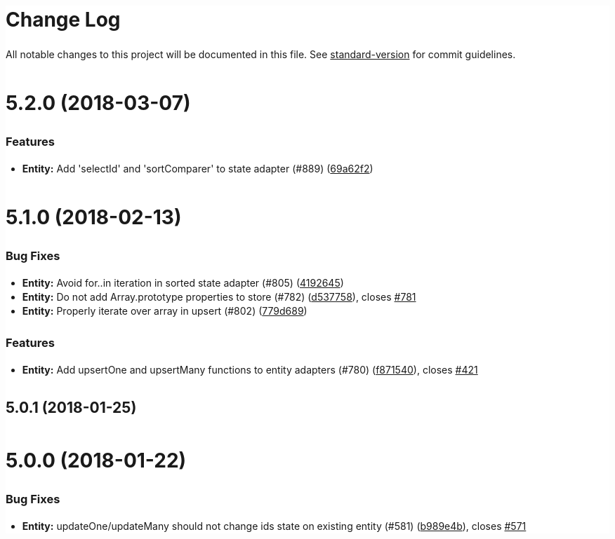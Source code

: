 # Change Log

All notable changes to this project will be documented in this file.
See [standard-version](https://github.com/conventional-changelog/standard-version) for commit guidelines.

<a name="5.2.0"></a>

# 5.2.0 (2018-03-07)

### Features

* **Entity:** Add 'selectId' and 'sortComparer' to state adapter (#889) ([69a62f2](https://github.com/ngrx/platform/commit/69a62f2))

<a name="5.1.0"></a>

# 5.1.0 (2018-02-13)

### Bug Fixes

* **Entity:** Avoid for..in iteration in sorted state adapter (#805) ([4192645](https://github.com/ngrx/platform/commit/4192645))
* **Entity:** Do not add Array.prototype properties to store (#782) ([d537758](https://github.com/ngrx/platform/commit/d537758)), closes [#781](https://github.com/ngrx/platform/issues/781)
* **Entity:** Properly iterate over array in upsert (#802) ([779d689](https://github.com/ngrx/platform/commit/779d689))

### Features

* **Entity:** Add upsertOne and upsertMany functions to entity adapters (#780) ([f871540](https://github.com/ngrx/platform/commit/f871540)), closes [#421](https://github.com/ngrx/platform/issues/421)

<a name="5.0.1"></a>

## 5.0.1 (2018-01-25)

<a name="5.0.0"></a>

# 5.0.0 (2018-01-22)

### Bug Fixes

* **Entity:** updateOne/updateMany should not change ids state on existing entity (#581) ([b989e4b](https://github.com/ngrx/platform/commit/b989e4b)), closes [#571](https://github.com/ngrx/platform/issues/571)

<a name="4.1.1"></a>
